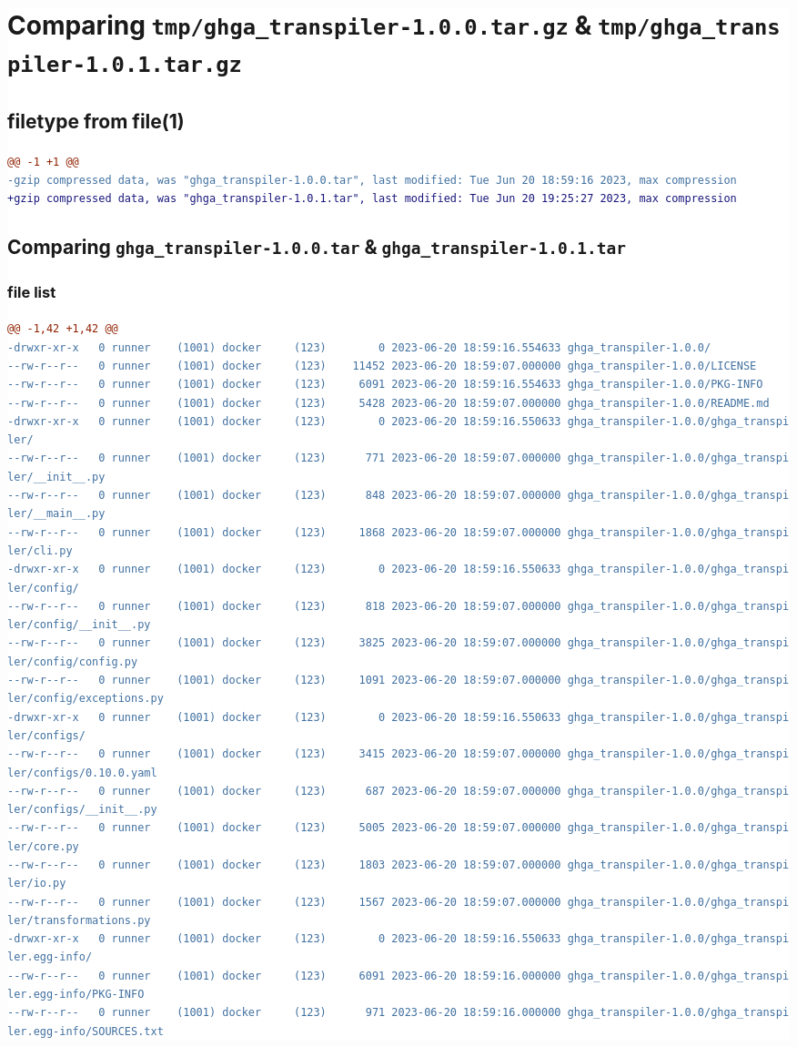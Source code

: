 # Comparing `tmp/ghga_transpiler-1.0.0.tar.gz` & `tmp/ghga_transpiler-1.0.1.tar.gz`

## filetype from file(1)

```diff
@@ -1 +1 @@
-gzip compressed data, was "ghga_transpiler-1.0.0.tar", last modified: Tue Jun 20 18:59:16 2023, max compression
+gzip compressed data, was "ghga_transpiler-1.0.1.tar", last modified: Tue Jun 20 19:25:27 2023, max compression
```

## Comparing `ghga_transpiler-1.0.0.tar` & `ghga_transpiler-1.0.1.tar`

### file list

```diff
@@ -1,42 +1,42 @@
-drwxr-xr-x   0 runner    (1001) docker     (123)        0 2023-06-20 18:59:16.554633 ghga_transpiler-1.0.0/
--rw-r--r--   0 runner    (1001) docker     (123)    11452 2023-06-20 18:59:07.000000 ghga_transpiler-1.0.0/LICENSE
--rw-r--r--   0 runner    (1001) docker     (123)     6091 2023-06-20 18:59:16.554633 ghga_transpiler-1.0.0/PKG-INFO
--rw-r--r--   0 runner    (1001) docker     (123)     5428 2023-06-20 18:59:07.000000 ghga_transpiler-1.0.0/README.md
-drwxr-xr-x   0 runner    (1001) docker     (123)        0 2023-06-20 18:59:16.550633 ghga_transpiler-1.0.0/ghga_transpiler/
--rw-r--r--   0 runner    (1001) docker     (123)      771 2023-06-20 18:59:07.000000 ghga_transpiler-1.0.0/ghga_transpiler/__init__.py
--rw-r--r--   0 runner    (1001) docker     (123)      848 2023-06-20 18:59:07.000000 ghga_transpiler-1.0.0/ghga_transpiler/__main__.py
--rw-r--r--   0 runner    (1001) docker     (123)     1868 2023-06-20 18:59:07.000000 ghga_transpiler-1.0.0/ghga_transpiler/cli.py
-drwxr-xr-x   0 runner    (1001) docker     (123)        0 2023-06-20 18:59:16.550633 ghga_transpiler-1.0.0/ghga_transpiler/config/
--rw-r--r--   0 runner    (1001) docker     (123)      818 2023-06-20 18:59:07.000000 ghga_transpiler-1.0.0/ghga_transpiler/config/__init__.py
--rw-r--r--   0 runner    (1001) docker     (123)     3825 2023-06-20 18:59:07.000000 ghga_transpiler-1.0.0/ghga_transpiler/config/config.py
--rw-r--r--   0 runner    (1001) docker     (123)     1091 2023-06-20 18:59:07.000000 ghga_transpiler-1.0.0/ghga_transpiler/config/exceptions.py
-drwxr-xr-x   0 runner    (1001) docker     (123)        0 2023-06-20 18:59:16.550633 ghga_transpiler-1.0.0/ghga_transpiler/configs/
--rw-r--r--   0 runner    (1001) docker     (123)     3415 2023-06-20 18:59:07.000000 ghga_transpiler-1.0.0/ghga_transpiler/configs/0.10.0.yaml
--rw-r--r--   0 runner    (1001) docker     (123)      687 2023-06-20 18:59:07.000000 ghga_transpiler-1.0.0/ghga_transpiler/configs/__init__.py
--rw-r--r--   0 runner    (1001) docker     (123)     5005 2023-06-20 18:59:07.000000 ghga_transpiler-1.0.0/ghga_transpiler/core.py
--rw-r--r--   0 runner    (1001) docker     (123)     1803 2023-06-20 18:59:07.000000 ghga_transpiler-1.0.0/ghga_transpiler/io.py
--rw-r--r--   0 runner    (1001) docker     (123)     1567 2023-06-20 18:59:07.000000 ghga_transpiler-1.0.0/ghga_transpiler/transformations.py
-drwxr-xr-x   0 runner    (1001) docker     (123)        0 2023-06-20 18:59:16.550633 ghga_transpiler-1.0.0/ghga_transpiler.egg-info/
--rw-r--r--   0 runner    (1001) docker     (123)     6091 2023-06-20 18:59:16.000000 ghga_transpiler-1.0.0/ghga_transpiler.egg-info/PKG-INFO
--rw-r--r--   0 runner    (1001) docker     (123)      971 2023-06-20 18:59:16.000000 ghga_transpiler-1.0.0/ghga_transpiler.egg-info/SOURCES.txt
```
